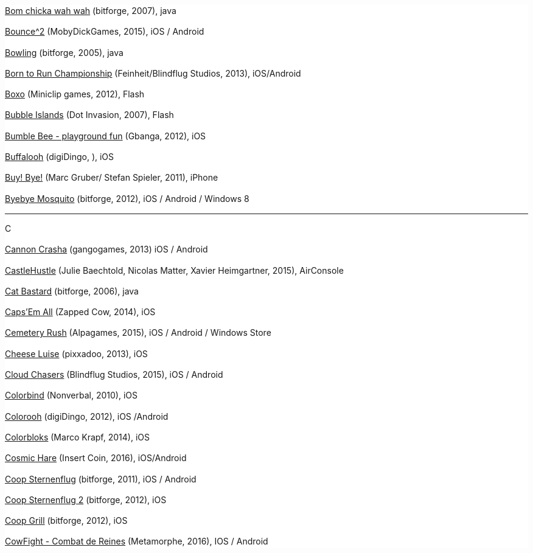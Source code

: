 [Bom chicka wah wah](http://www.bitforge.ch/portfolio/axe-bom-chicka-wah-wah/)  (bitforge, 2007), java

[Bounce^2](http://mobydickgames.com/)  (MobyDickGames, 2015), iOS / Android

[Bowling](http://www.bitforge.ch/portfolio/bowling/)  (bitforge, 2005), java

[Born to Run Championship](http://www.antidoping.ch/en/prevention/mobile-learning-programs/born-run-mobile-game) (Feinheit/Blindflug Studios, 2013), iOS/Android

[Boxo](http://www.miniclip.com/games/boxo/en/) (Miniclip games, 2012), Flash

[Bubble Islands](http://www.dot-invasion.com/dbis/) (Dot Invasion, 2007), Flash

[Bumble Bee - playground fun](https://gbanga.com/gameography/bumble-bee/) (Gbanga, 2012), iOS

[Buffalooh](http://buffalooh.digidingo.com/) (digiDingo, ), iOS

[Buy! Bye!](http://www.buybyegame.ch/) (Marc Gruber/ Stefan Spieler, 2011), iPhone

[Byebye Mosquito](http://www.bitforge.ch/portfolio/byebye-mosquito/)  (bitforge, 2012), iOS / Android / Windows 8

* * *





C

[Cannon Crasha](http://www.cannoncrasha.com/) (gangogames, 2013) iOS / Android

[CastleHustle](https://www.airconsole.com/play/party-games/castle-hustle)  (Julie Baechtold, Nicolas Matter, Xavier Heimgartner, 2015), AirConsole

[Cat Bastard](http://www.bitforge.ch/portfolio/cat-bastard/) (bitforge, 2006), java

[Caps’Em All](https://itunes.apple.com/us/app/capsem-all/id825016613?mt%3D8) (Zapped Cow, 2014), iOS

[Cemetery Rush](http://www.alpagames.com/?page_id%3D28)  (Alpagames, 2015), iOS / Android / Windows Store

[Cheese Luise](http://cheeseluise.com/) (pixxadoo, 2013), iOS

[Cloud Chasers](http://www.cloudchasersgame.com/%23welcome)  (Blindflug Studios, 2015), iOS / Android

[Colorbind](http://www.nonverbal.ch/colorbind.html) (Nonverbal, 2010), iOS

[Colorooh](http://colorooh.digidingo.com/) (digiDingo, 2012), iOS /Android

[Colorbloks](http://www.colorbloks.com/) (Marco Krapf, 2014), iOS

[Cosmic Hare](http://www.insert-coin.ch/games/cosmic-hare) (Insert Coin, 2016), iOS/Android

[Coop Sternenflug](http://www.bitforge.ch/portfolio/coop-sternenflug/)  (bitforge, 2011), iOS / Android

[Coop Sternenflug 2](http://www.bitforge.ch/portfolio/sternenflug2/)  (bitforge, 2012), iOS

[Coop Grill](http://www.bitforge.ch/portfolio/coop-grill/)  (bitforge, 2012), iOS

[CowFight - Combat de Reines](https://www.metamorphe.ch/)  (Metamorphe, 2016), IOS / Android
